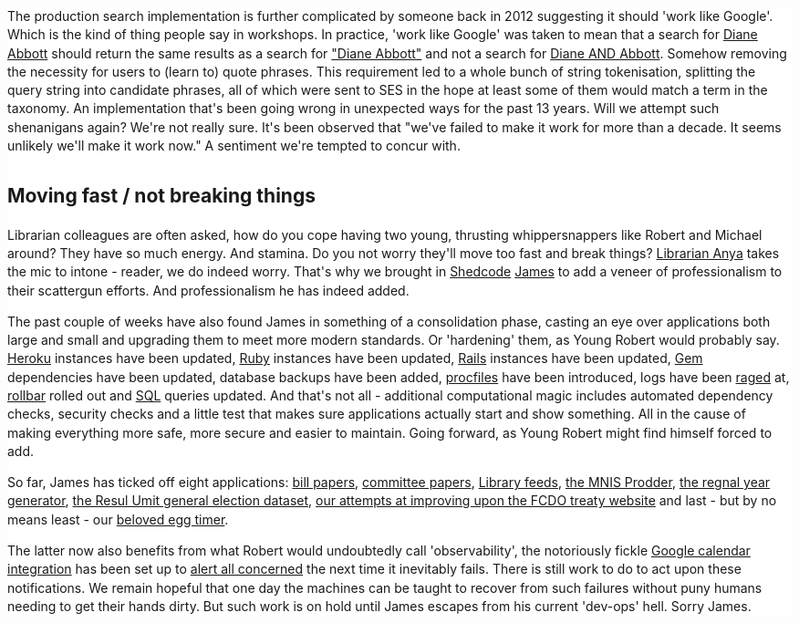 The production search implementation is further complicated by someone back in 2012 suggesting it should 'work like Google'. Which is the kind of thing people say in workshops. In practice, 'work like Google' was taken to mean that a search for [Diane Abbott](https://parliamentary-search-265cced0397e.herokuapp.com/search?query=Diane+Abbott&commit=Search) should return the same results as a search for ["Diane Abbott"](https://parliamentary-search-265cced0397e.herokuapp.com/search?query=%22Diane+Abbott%22&show_detailed=&sort_by=date_desc&results_per_page=10) and not a search for [Diane AND Abbott](https://parliamentary-search-265cced0397e.herokuapp.com/search?query=Diane+AND+Abbott&show_detailed=&sort_by=date_desc&results_per_page=10). Somehow removing the necessity for users to (learn to) quote phrases. This requirement led to a whole bunch of string tokenisation, splitting the query string into candidate phrases, all of which were sent to SES in the hope at least some of them would match a term in the taxonomy. An implementation that's been going wrong in unexpected ways for the past 13 years. Will we attempt such shenanigans again? We're not really sure. It's been observed that "we've failed to make it work for more than a decade. It seems unlikely we'll make it work now." A sentiment we're tempted to concur with.

## Moving fast / not breaking things

Librarian colleagues are often asked, how do you cope having two young, thrusting whippersnappers like Robert and Michael around? They have so much energy. And stamina. Do you not worry they'll move too fast and break things? [Librarian Anya](https://bsky.app/profile/anyaso.bsky.social) takes the mic to intone - reader, we do indeed worry. That's why we brought in [Shedcode](https://shedcode.co.uk/) [James](https://mastodon.me.uk/@jamesjefferies) to add a veneer of professionalism to their scattergun efforts. And professionalism he has indeed added.

The past couple of weeks have also found James in something of a consolidation phase, casting an eye over applications both large and small and upgrading them to meet more modern standards. Or 'hardening' them, as Young Robert would probably say. [Heroku](https://en.wikipedia.org/wiki/Heroku) instances have been updated, [Ruby](https://en.wikipedia.org/wiki/Ruby_(programming_language)) instances have been updated, [Rails](https://en.wikipedia.org/wiki/Ruby_on_Rails) instances have been updated, [Gem](https://en.wikipedia.org/wiki/RubyGems) dependencies have been updated, database backups have been added, [procfiles](https://devcenter.heroku.com/articles/procfile) have been introduced, logs have been [raged](https://github.com/roidrage/lograge) at, [rollbar](https://rollbar.com/) rolled out and [SQL](https://en.wikipedia.org/wiki/SQL) queries updated. And that's not all - additional computational magic includes automated dependency checks, security checks and a little test that makes sure applications actually start and show something. All in the cause of making everything more safe, more secure and easier to maintain. Going forward, as Young Robert might find himself forced to add.

So far, James has ticked off eight applications: [bill papers](https://api.parliament.uk/bill-papers), [committee papers](https://api.parliament.uk/committees), [Library feeds](https://api.parliament.uk/library-feeds), [the MNIS Prodder](https://api.parliament.uk/mnis-prodder), [the regnal year generator](https://api.parliament.uk/regnal-years), [the Resul Umit general election dataset](https://api.parliament.uk/uk-general-elections), [our attempts at improving upon the FCDO treaty website](https://api.parliament.uk/uk-treaties) and last - but by no means least - our [beloved egg timer](https://api.parliament.uk/egg-timer).

The latter now also benefits from what Robert would undoubtedly call 'observability', the notoriously fickle [Google calendar integration](https://github.com/ukparliament/egg-timer/blob/main/app/lib/syncing/google_calendar.rb) has been set up to [alert all concerned](https://github.com/ukparliament/egg-timer/blob/main/app/lib/syncing/google_calendar.rb#L18) the next time it inevitably fails. There is still work to do to act upon these notifications. We remain hopeful that one day the machines can be taught to recover from such failures without puny humans needing to get their hands dirty. But such work is on hold until James escapes from his current 'dev-ops' hell. Sorry James.
